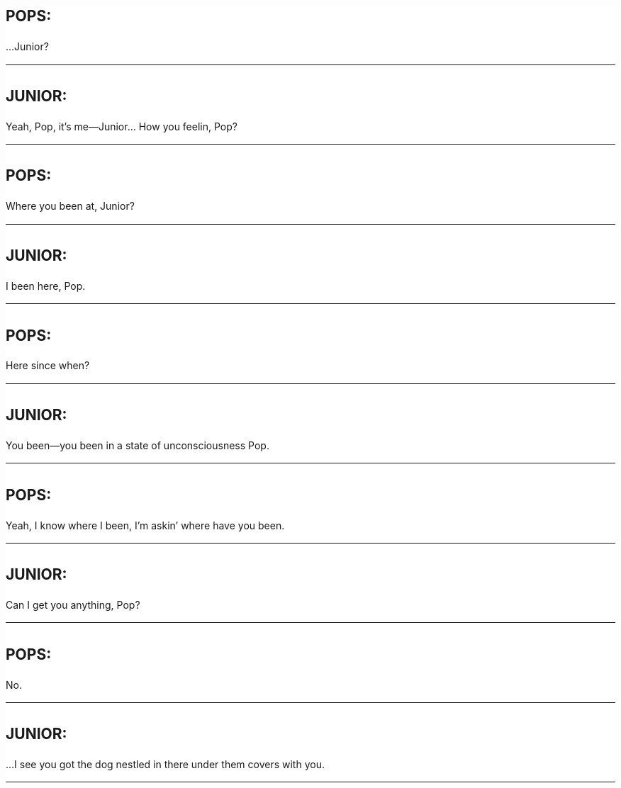 ## POPS: 
…Junior?

---

## JUNIOR: 
Yeah, Pop, it’s me—Junior… How you feelin, Pop?

---

## POPS: 
Where you been at, Junior?

---

## JUNIOR: 
I been here, Pop.

---

## POPS: 
Here since when?

---

## JUNIOR: 
You been—you been in a state of unconsciousness Pop.

---

## POPS: 
Yeah, I know where I been, I’m askin’ where have you been. 

---

## JUNIOR: 
Can I get you anything, Pop?

---

## POPS: 
No.

---

## JUNIOR: 
…I see you got the dog nestled in there under them covers with you.

---